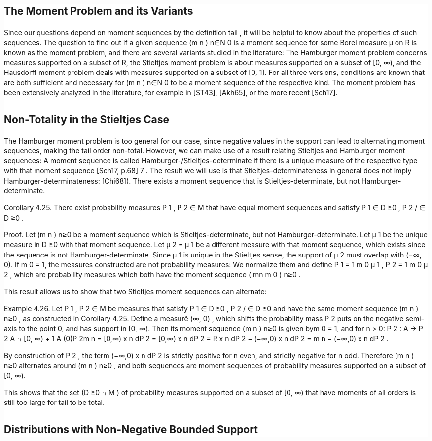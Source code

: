 
## The Moment Problem and its Variants

Since our questions depend on moment sequences by the definition tail , it will be helpful to know about the properties of such sequences. The question to find out if a given sequence (m n ) n∈N 0 is a moment sequence for some Borel measure µ on R is known as the moment problem, and there are several variants studied in the literature: The Hamburger moment problem concerns measures supported on a subset of R, the Stieltjes moment problem is about measures supported on a subset of [0, ∞), and the Hausdorff moment problem deals with measures supported on a subset of [0, 1]. For all three versions, conditions are known that are both sufficient and necessary for (m n ) n∈N 0 to be a moment sequence of the respective kind. The moment problem has been extensively analyzed in the literature, for example in [ST43], [Akh65], or the more recent [Sch17].


## Non-Totality in the Stieltjes Case

The Hamburger moment problem is too general for our case, since negative values in the support can lead to alternating moment sequences, making the tail order non-total. However, we can make use of a result relating Stieltjes and Hamburger moment sequences: A moment sequence is called Hamburger-/Stieltjes-determinate if there is a unique measure of the respective type with that moment sequence [Sch17, p.68] 7 . The result we will use is that Stieltjes-determinateness in general does not imply Hamburger-determinateness:  [Chi68]). There exists a moment sequence that is Stieltjes-determinate, but not Hamburger-determinate.

Corollary 4.25. There exist probability measures P 1 , P 2 ∈ M that have equal moment sequences and satisfy P 1 ∈ D ≥0 , P 2 / ∈ D ≥0 .

Proof. Let (m n ) n≥0 be a moment sequence which is Stieltjes-determinate, but not Hamburger-determinate. Let µ 1 be the unique measure in D ≥0 with that moment sequence. Let µ 2 = µ 1 be a different measure with that moment sequence, which exists since the sequence is not Hamburger-determinate. Since µ 1 is unique in the Stieltjes sense, the support of µ 2 must overlap with (−∞, 0). If m 0 = 1, the measures constructed are not probability measures: We normalize them and define P 1 = 1 m 0 µ 1 , P 2 = 1 m 0 µ 2 , which are probability measures which both have the moment sequence ( mn m 0 ) n≥0 .

This result allows us to show that two Stieltjes moment sequences can alternate:

Example 4.26. Let P 1 , P 2 ∈ M be measures that satisfy P 1 ∈ D ≥0 , P 2 / ∈ D ≥0 and have the same moment sequence (m n ) n≥0 , as constructed in Corollary 4.25. Define a measurẽ (∞, 0) , which shifts the probability mass P 2 puts on the negative semi-axis to the point 0, and has support in [0, ∞). Then its moment sequence (m n ) n≥0 is given bym 0 = 1, and for n > 0:
P 2 : A → P 2 A ∩ [0, ∞) + 1 A (0)P 2m n = [0,∞) x n dP 2 = [0,∞) x n dP 2 = R x n dP 2 − (−∞,0) x n dP 2 = m n − (−∞,0)
x n dP 2 .

By construction of P 2 , the term (−∞,0) x n dP 2 is strictly positive for n even, and strictly negative for n odd. Therefore (m n ) n≥0 alternates around (m n ) n≥0 , and both sequences are moment sequences of probability measures supported on a subset of [0, ∞).

This shows that the set (D ≥0 ∩ M ) of probability measures supported on a subset of [0, ∞) that have moments of all orders is still too large for tail to be total.


## Distributions with Non-Negative Bounded Support

